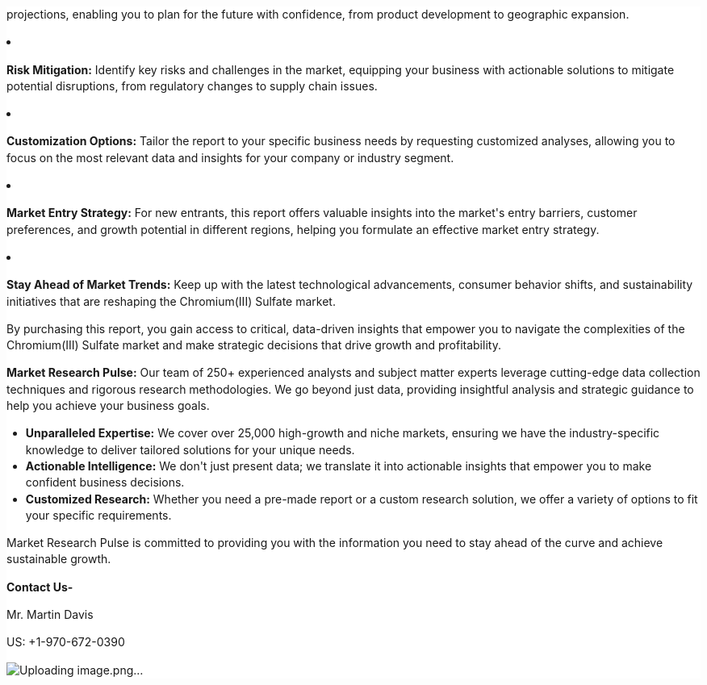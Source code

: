projections, enabling you to plan for the future with confidence, from product development to geographic expansion.</p></li><li><p><strong>Risk Mitigation:</strong> Identify key risks and challenges in the market, equipping your business with actionable solutions to mitigate potential disruptions, from regulatory changes to supply chain issues.</p></li><li><p><strong>Customization Options:</strong> Tailor the report to your specific business needs by requesting customized analyses, allowing you to focus on the most relevant data and insights for your company or industry segment.</p></li><li><p><strong>Market Entry Strategy:</strong> For new entrants, this report offers valuable insights into the market's entry barriers, customer preferences, and growth potential in different regions, helping you formulate an effective market entry strategy.</p></li><li><p><strong>Stay Ahead of Market Trends:</strong> Keep up with the latest technological advancements, consumer behavior shifts, and sustainability initiatives that are reshaping the Chromium(III) Sulfate market.</p></li></ol><p>By purchasing this report, you gain access to critical, data-driven insights that empower you to navigate the complexities of the Chromium(III) Sulfate market and make strategic decisions that drive growth and profitability.</p><p><strong>Market Research Pulse:</strong>&nbsp;Our team of 250+ experienced analysts and subject matter experts leverage cutting-edge data collection techniques and rigorous research methodologies. We go beyond just data, providing insightful analysis and strategic guidance to help you achieve your business goals.</p><ul><li><strong>Unparalleled Expertise:</strong>&nbsp;We cover over 25,000 high-growth and niche markets, ensuring we have the industry-specific knowledge to deliver tailored solutions for your unique needs.</li><li><strong>Actionable Intelligence:</strong>&nbsp;We don't just present data; we translate it into actionable insights that empower you to make confident business decisions.</li><li><strong>Customized Research:</strong>&nbsp;Whether you need a pre-made report or a custom research solution, we offer a variety of options to fit your specific requirements.</li></ul><p>Market Research Pulse is committed to providing you with the information you need to stay ahead of the curve and achieve sustainable growth.</p><p><strong>Contact Us-</strong></p><p>Mr. Martin Davis</p><p>US: +1-970-672-0390</p>
![Uploading image.png…]()
